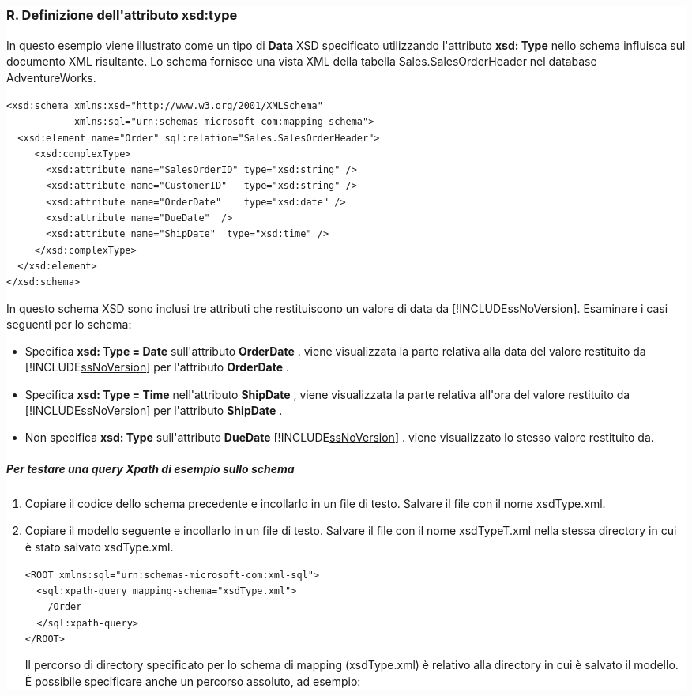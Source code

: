 ### <a name="a-specifying-xsdtype"></a>R. Definizione dell'attributo xsd:type  
 In questo esempio viene illustrato come un tipo di **Data** XSD specificato utilizzando l'attributo **xsd: Type** nello schema influisca sul documento XML risultante. Lo schema fornisce una vista XML della tabella Sales.SalesOrderHeader nel database AdventureWorks.  
  
```  
<xsd:schema xmlns:xsd="http://www.w3.org/2001/XMLSchema"   
            xmlns:sql="urn:schemas-microsoft-com:mapping-schema">  
  <xsd:element name="Order" sql:relation="Sales.SalesOrderHeader">  
     <xsd:complexType>  
       <xsd:attribute name="SalesOrderID" type="xsd:string" />   
       <xsd:attribute name="CustomerID"   type="xsd:string" />   
       <xsd:attribute name="OrderDate"    type="xsd:date" />   
       <xsd:attribute name="DueDate"  />   
       <xsd:attribute name="ShipDate"  type="xsd:time" />   
     </xsd:complexType>  
  </xsd:element>  
</xsd:schema>  
```  
  
 In questo schema XSD sono inclusi tre attributi che restituiscono un valore di data da [!INCLUDE[ssNoVersion](../../includes/ssnoversion-md.md)]. Esaminare i casi seguenti per lo schema:  
  
-   Specifica **xsd: Type = Date** sull'attributo **OrderDate** . viene visualizzata la parte relativa alla data del valore restituito da [!INCLUDE[ssNoVersion](../../includes/ssnoversion-md.md)] per l'attributo **OrderDate** .  
  
-   Specifica **xsd: Type = Time** nell'attributo **ShipDate** , viene visualizzata la parte relativa all'ora del valore restituito da [!INCLUDE[ssNoVersion](../../includes/ssnoversion-md.md)] per l'attributo **ShipDate** .  
  
-   Non specifica **xsd: Type** sull'attributo **DueDate** [!INCLUDE[ssNoVersion](../../includes/ssnoversion-md.md)] . viene visualizzato lo stesso valore restituito da.  
  
##### <a name="to-test-a-sample-xpath-query-against-the-schema"></a>Per testare una query Xpath di esempio sullo schema  
  
1.  Copiare il codice dello schema precedente e incollarlo in un file di testo. Salvare il file con il nome xsdType.xml.  
  
2.  Copiare il modello seguente e incollarlo in un file di testo. Salvare il file con il nome xsdTypeT.xml nella stessa directory in cui è stato salvato xsdType.xml.  
  
    ```  
    <ROOT xmlns:sql="urn:schemas-microsoft-com:xml-sql">  
      <sql:xpath-query mapping-schema="xsdType.xml">  
        /Order  
      </sql:xpath-query>  
    </ROOT>  
    ```  
  
     Il percorso di directory specificato per lo schema di mapping (xsdType.xml) è relativo alla directory in cui è salvato il modello. È possibile specificare anche un percorso assoluto, ad esempio:  
  